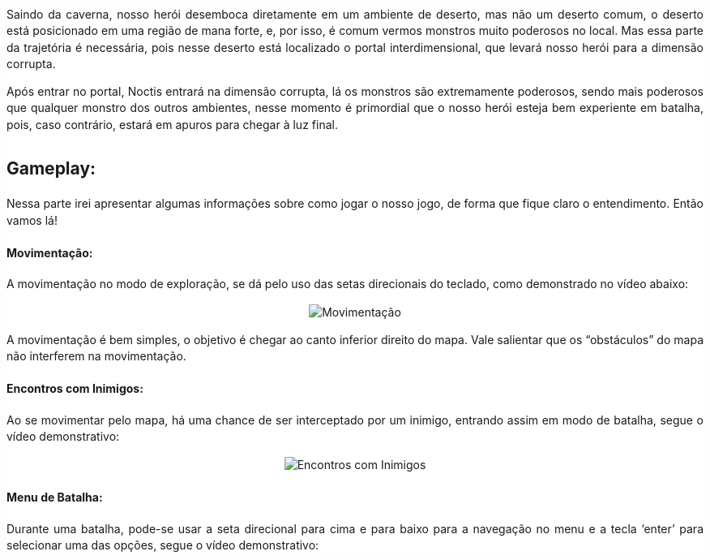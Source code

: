 <p align="justify">
Saindo da caverna, nosso herói desemboca diretamente em um ambiente de deserto, mas não um deserto comum, o deserto está posicionado em uma região de mana forte, e, por isso, é comum vermos monstros muito poderosos no local. Mas essa parte da trajetória é necessária, pois nesse deserto está localizado o portal interdimensional, que levará nosso herói para a dimensão corrupta.
</p>

<p align="justify">
Após entrar no portal, Noctis entrará na dimensão corrupta, lá os monstros são extremamente poderosos, sendo mais poderosos que qualquer monstro dos outros ambientes, nesse momento é primordial que o nosso herói esteja bem experiente em batalha, pois, caso contrário, estará em apuros para chegar à luz final.
</p>

## Gameplay:

<p align="justify">
Nessa parte irei apresentar algumas informações sobre como jogar o nosso jogo, de forma que fique claro o entendimento. Então vamos lá!
</p>

#### Movimentação:

<p align="justify">
A movimentação no modo de exploração, se dá pelo uso das setas direcionais do teclado, como demonstrado no vídeo abaixo:
</p>

<p align="center">
  <img alt="Movimentação" src="https://res.cloudinary.com/viniciusalvesdefaria/image/upload/v1630169571/PDS1-TP/TPMovimentacao_gduahm.gif" width="400px" />
</p>

<p align="justify">
A movimentação é bem simples, o objetivo é chegar ao canto inferior direito do mapa. Vale salientar que os “obstáculos” do mapa não interferem na movimentação.
</p>

#### Encontros com Inimigos:

<p align="justify">
  Ao se movimentar pelo mapa, há uma chance de ser interceptado por um inimigo, entrando assim em modo de batalha, segue o vídeo demonstrativo:
</p>

<p align="center">
  <img alt="Encontros com Inimigos" src="https://res.cloudinary.com/viniciusalvesdefaria/image/upload/v1630169594/PDS1-TP/EncontroDeBatalhaTP_xzcchi.gif" width="400px" />
</p>

#### Menu de Batalha:

<p align="justify">
  Durante uma batalha, pode-se usar a seta direcional para cima e para baixo para a navegação no menu e a tecla ‘enter’ para selecionar uma das opções, segue o vídeo demonstrativo:
</p>
